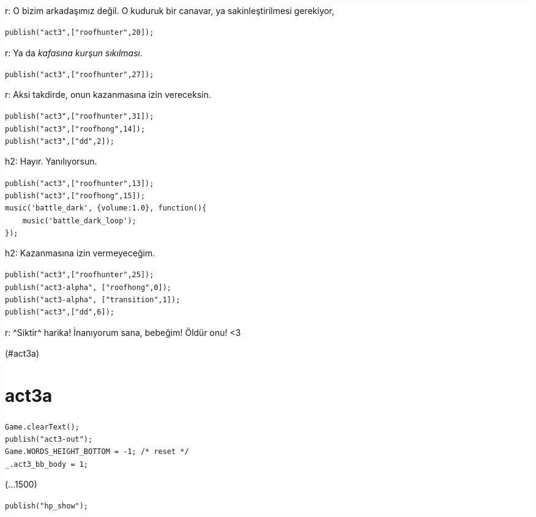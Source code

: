 r: O bizim arkadaşımız değil. O kuduruk bir canavar, ya sakinleştirilmesi gerekiyor,

```
publish("act3",["roofhunter",20]);
```

r: Ya da *kafasına kurşun sıkılması*.

```
publish("act3",["roofhunter",27]);
```

r: Aksi takdirde, onun kazanmasına izin vereceksin.

```
publish("act3",["roofhunter",31]);
publish("act3",["roofhong",14]);
publish("act3",["dd",2]);
```

h2: Hayır. Yanılıyorsun.

```
publish("act3",["roofhunter",13]);
publish("act3",["roofhong",15]);
music('battle_dark', {volume:1.0}, function(){
	music('battle_dark_loop');
});
```

h2: Kazanmasına izin vermeyeceğim.

```
publish("act3",["roofhunter",25]);
publish("act3-alpha", ["roofhong",0]);
publish("act3-alpha", ["transition",1]);
publish("act3",["dd",6]);
```

r: ^Siktir^ harika! İnanıyorum sana, bebeğim! Öldür onu! <3

(#act3a)



# act3a

```
Game.clearText();
publish("act3-out");
Game.WORDS_HEIGHT_BOTTOM = -1; /* reset */
_.act3_bb_body = 1;
```

(...1500)

```
publish("hp_show");
```
